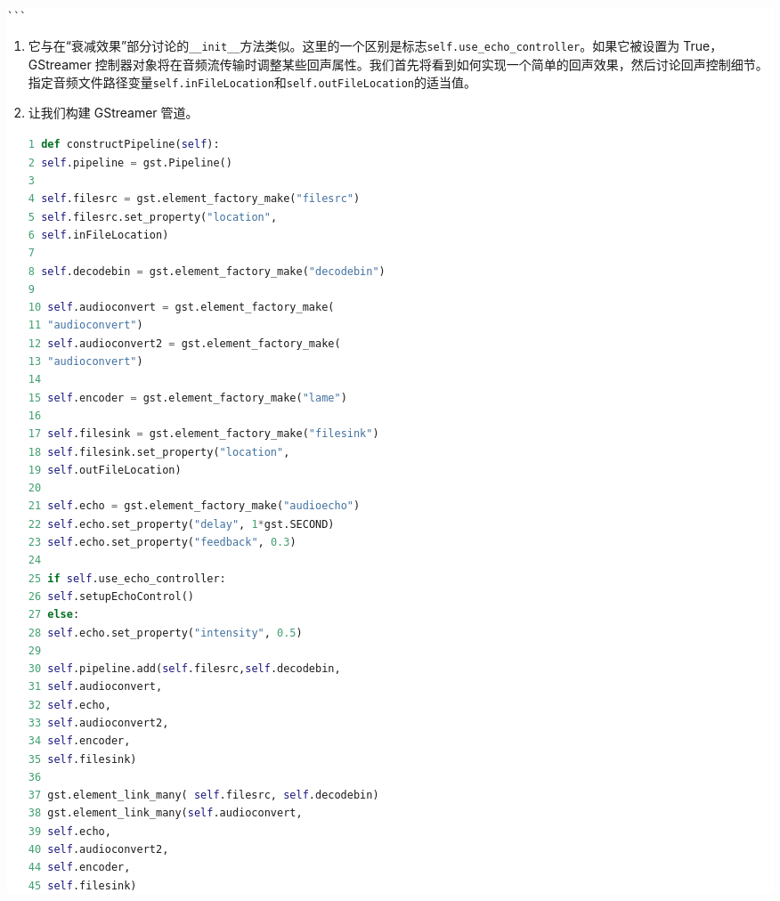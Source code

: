     ```

1.  它与在“衰减效果”部分讨论的`__init__`方法类似。这里的一个区别是标志`self.use_echo_controller`。如果它被设置为 True，GStreamer 控制器对象将在音频流传输时调整某些回声属性。我们首先将看到如何实现一个简单的回声效果，然后讨论回声控制细节。指定音频文件路径变量`self.inFileLocation`和`self.outFileLocation`的适当值。

1.  让我们构建 GStreamer 管道。

    ```py
    1 def constructPipeline(self):
    2 self.pipeline = gst.Pipeline()
    3
    4 self.filesrc = gst.element_factory_make("filesrc")
    5 self.filesrc.set_property("location",
    6 self.inFileLocation)
    7
    8 self.decodebin = gst.element_factory_make("decodebin")
    9
    10 self.audioconvert = gst.element_factory_make(
    11 "audioconvert")
    12 self.audioconvert2 = gst.element_factory_make(
    13 "audioconvert")
    14
    15 self.encoder = gst.element_factory_make("lame")
    16
    17 self.filesink = gst.element_factory_make("filesink")
    18 self.filesink.set_property("location",
    19 self.outFileLocation)
    20
    21 self.echo = gst.element_factory_make("audioecho")
    22 self.echo.set_property("delay", 1*gst.SECOND)
    23 self.echo.set_property("feedback", 0.3)
    24
    25 if self.use_echo_controller:
    26 self.setupEchoControl()
    27 else:
    28 self.echo.set_property("intensity", 0.5)
    29
    30 self.pipeline.add(self.filesrc,self.decodebin,
    31 self.audioconvert,
    32 self.echo,
    33 self.audioconvert2,
    34 self.encoder,
    35 self.filesink)
    36
    37 gst.element_link_many( self.filesrc, self.decodebin)
    38 gst.element_link_many(self.audioconvert,
    39 self.echo,
    40 self.audioconvert2,
    44 self.encoder,
    45 self.filesink)

    ```
